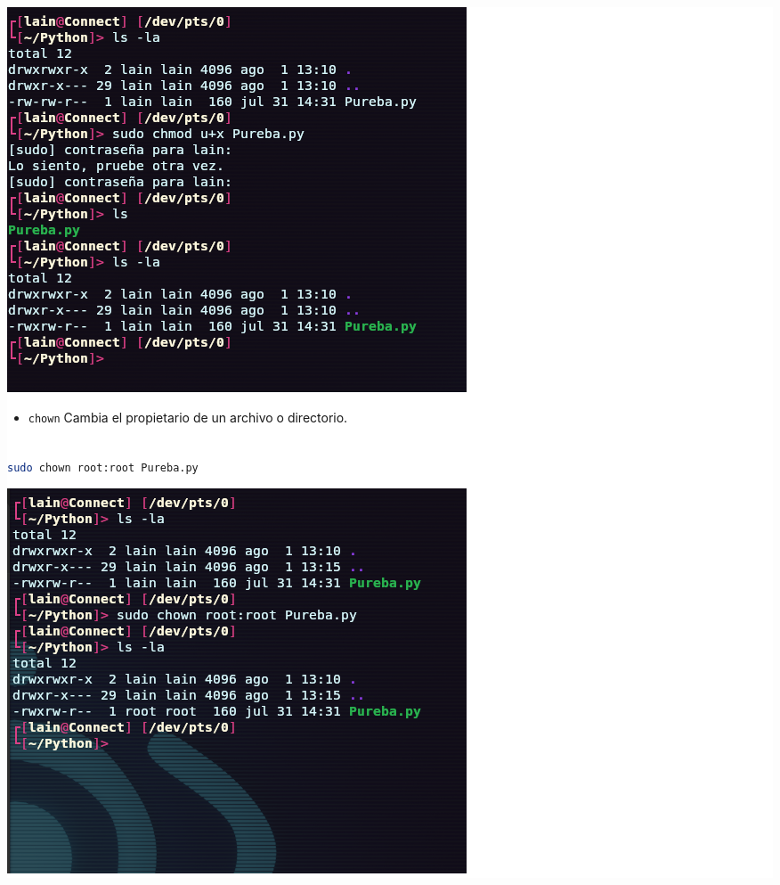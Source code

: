 ![](vx_images/249141495846595.png)


* `chown` Cambia el propietario de un archivo o directorio.

```bash

sudo chown root:root Pureba.py
```

![](vx_images/402152804635687.png)
